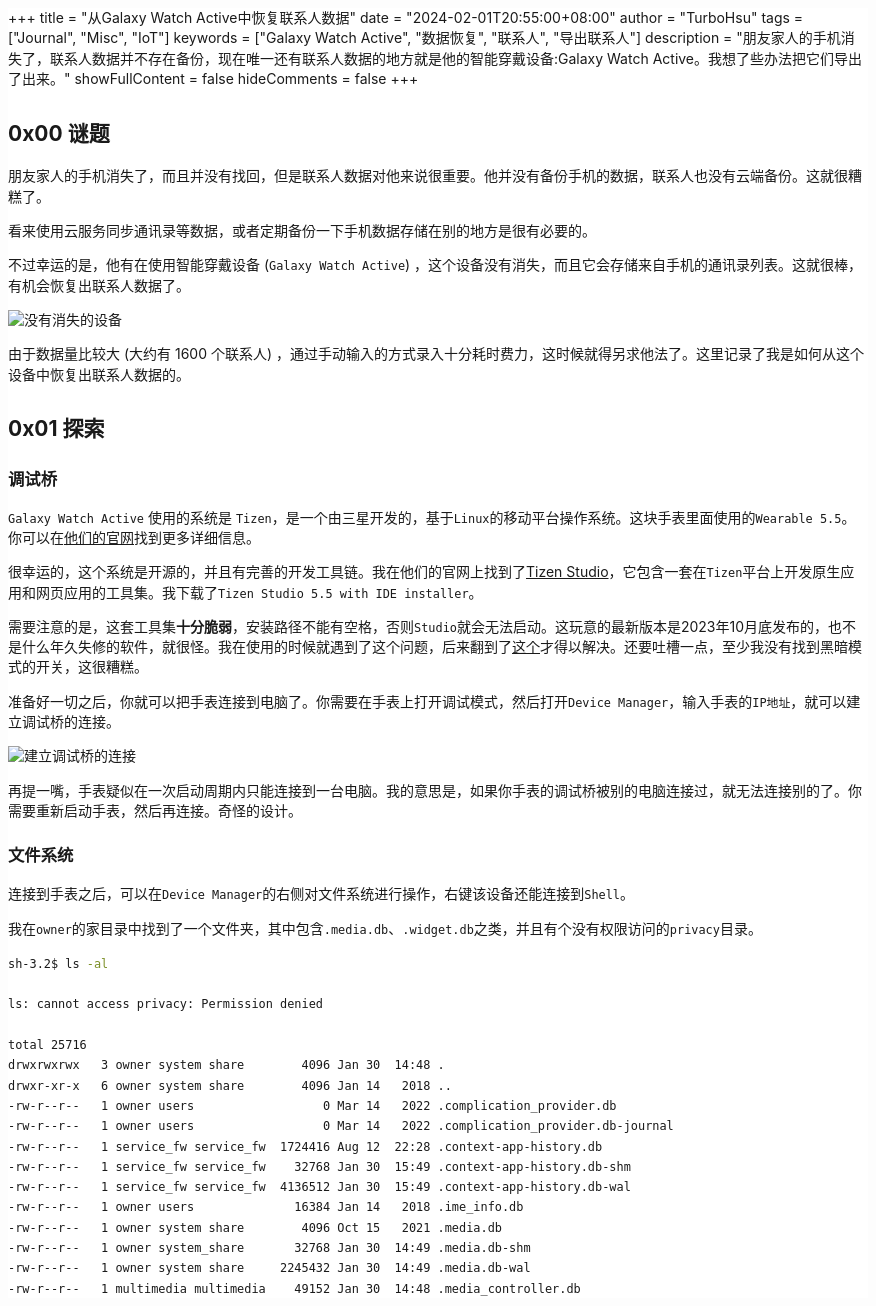 +++
title = "从Galaxy Watch Active中恢复联系人数据"
date = "2024-02-01T20:55:00+08:00"
author = "TurboHsu"
tags = ["Journal", "Misc", "IoT"]
keywords = ["Galaxy Watch Active", "数据恢复", "联系人", "导出联系人"]
description = "朋友家人的手机消失了，联系人数据并不存在备份，现在唯一还有联系人数据的地方就是他的智能穿戴设备:Galaxy Watch Active。我想了些办法把它们导出了出来。"
showFullContent = false
hideComments = false
+++

## 0x00 谜题

朋友家人的手机消失了，而且并没有找回，但是联系人数据对他来说很重要。他并没有备份手机的数据，联系人也没有云端备份。这就很糟糕了。

看来使用云服务同步通讯录等数据，或者定期备份一下手机数据存储在别的地方是很有必要的。

不过幸运的是，他有在使用智能穿戴设备 (`Galaxy Watch Active`) ，这个设备没有消失，而且它会存储来自手机的通讯录列表。这就很棒，有机会恢复出联系人数据了。

![没有消失的设备](/images/recover-contact-data-from-galaxy-watch/photo_2024-01-30_19-18-53.jpg)

由于数据量比较大 (大约有 1600 个联系人) ，通过手动输入的方式录入十分耗时费力，这时候就得另求他法了。这里记录了我是如何从这个设备中恢复出联系人数据的。

## 0x01 探索

### 调试桥

`Galaxy Watch Active` 使用的系统是 `Tizen`，是一个由三星开发的，基于`Linux`的移动平台操作系统。这块手表里面使用的`Wearable 5.5`。你可以在[他们的官网](https://www.tizen.org/)找到更多详细信息。

很幸运的，这个系统是开源的，并且有完善的开发工具链。我在他们的官网上找到了[Tizen Studio](https://developer.tizen.org/development/tizen-studio/download)，它包含一套在`Tizen`平台上开发原生应用和网页应用的工具集。我下载了`Tizen Studio 5.5 with IDE installer`。

需要注意的是，这套工具集**十分脆弱**，安装路径不能有空格，否则`Studio`就会无法启动。这玩意的最新版本是2023年10月底发布的，也不是什么年久失修的软件，就很怪。我在使用的时候就遇到了这个问题，后来翻到了[这个](https://stackoverflow.com/questions/57762869/tizen-studio-not-opening)才得以解决。还要吐槽一点，至少我没有找到黑暗模式的开关，这很糟糕。

准备好一切之后，你就可以把手表连接到电脑了。你需要在手表上打开调试模式，然后打开`Device Manager`，输入手表的`IP地址`，就可以建立调试桥的连接。

![建立调试桥的连接](/images/recover-contact-data-from-galaxy-watch/Screenshot%202024-02-01%20213212.png)

再提一嘴，手表疑似在一次启动周期内只能连接到一台电脑。我的意思是，如果你手表的调试桥被别的电脑连接过，就无法连接别的了。你需要重新启动手表，然后再连接。奇怪的设计。

### 文件系统

连接到手表之后，可以在`Device Manager`的右侧对文件系统进行操作，右键该设备还能连接到`Shell`。

我在`owner`的家目录中找到了一个文件夹，其中包含`.media.db`、`.widget.db`之类，并且有个没有权限访问的`privacy`目录。

```sh
sh-3.2$ ls -al

ls: cannot access privacy: Permission denied

total 25716
drwxrwxrwx   3 owner system share        4096 Jan 30  14:48 .
drwxr-xr-x   6 owner system share        4096 Jan 14   2018 ..
-rw-r--r--   1 owner users                  0 Mar 14   2022 .complication_provider.db
-rw-r--r--   1 owner users                  0 Mar 14   2022 .complication_provider.db-journal
-rw-r--r--   1 service_fw service_fw  1724416 Aug 12  22:28 .context-app-history.db
-rw-r--r--   1 service_fw service_fw    32768 Jan 30  15:49 .context-app-history.db-shm
-rw-r--r--   1 service_fw service_fw  4136512 Jan 30  15:49 .context-app-history.db-wal
-rw-r--r--   1 owner users              16384 Jan 14   2018 .ime_info.db
-rw-r--r--   1 owner system share        4096 Oct 15   2021 .media.db
-rw-r--r--   1 owner system_share       32768 Jan 30  14:49 .media.db-shm
-rw-r--r--   1 owner system share     2245432 Jan 30  14:49 .media.db-wal
-rw-r--r--   1 multimedia multimedia    49152 Jan 30  14:48 .media_controller.db
```